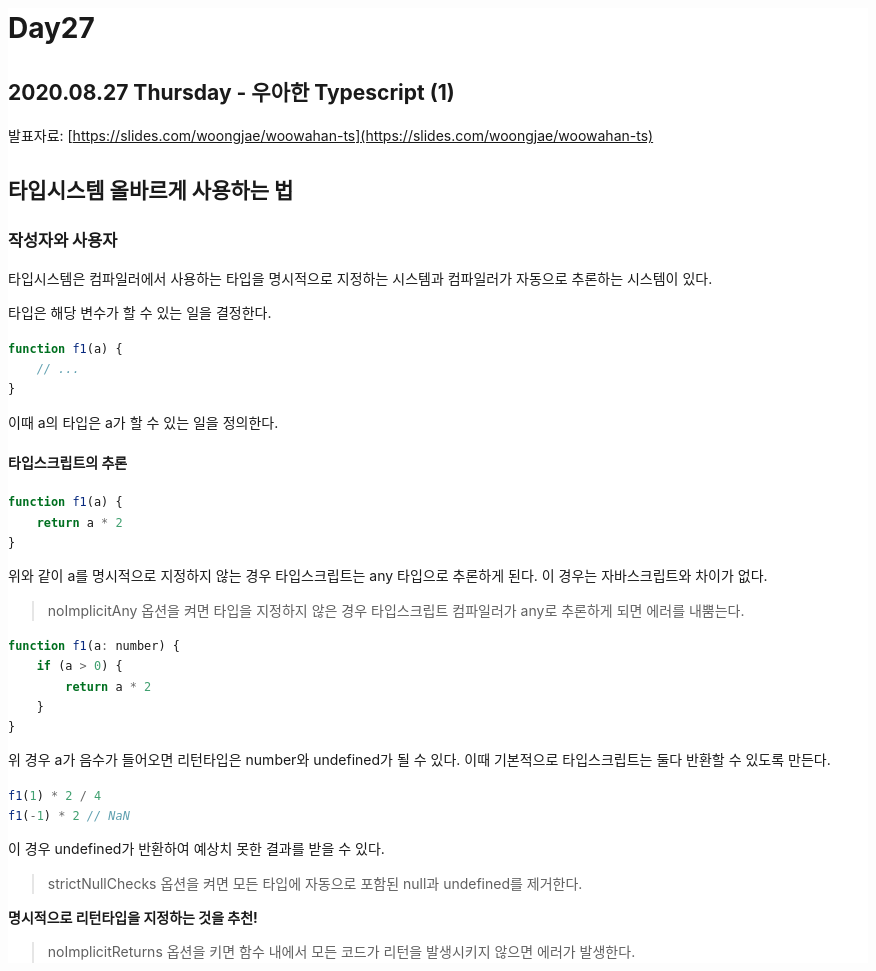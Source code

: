 # Day27

## 2020.08.27 Thursday - 우아한 Typescript \(1\)

발표자료: [https://slides.com/woongjae/woowahan-ts](https://slides.com/woongjae/woowahan-ts)

## 타입시스템 올바르게 사용하는 법

### 작성자와 사용자

타입시스템은 컴파일러에서 사용하는 타입을 명시적으로 지정하는 시스템과 컴파일러가 자동으로 추론하는 시스템이 있다.

타입은 해당 변수가 할 수 있는 일을 결정한다.

```jsx
function f1(a) {
    // ...
}
```

이때 a의 타입은 a가 할 수 있는 일을 정의한다.

#### 타입스크립트의 추론

```jsx
function f1(a) {
    return a * 2
}
```

위와 같이 a를 명시적으로 지정하지 않는 경우 타입스크립트는 any 타입으로 추론하게 된다. 이 경우는 자바스크립트와 차이가 없다.

> noImplicitAny 옵션을 켜면 타입을 지정하지 않은 경우 타입스크립트 컴파일러가 any로 추론하게 되면 에러를 내뿜는다.

```jsx
function f1(a: number) {
    if (a > 0) {
        return a * 2
    }
}
```

위 경우 a가 음수가 들어오면 리턴타입은 number와 undefined가 될 수 있다. 이때 기본적으로 타입스크립트는 둘다 반환할 수 있도록 만든다.

```jsx
f1(1) * 2 / 4
f1(-1) * 2 // NaN
```

이 경우 undefined가 반환하여 예상치 못한 결과를 받을 수 있다.

> strictNullChecks 옵션을 켜면 모든 타입에 자동으로 포함된 null과 undefined를 제거한다.

**명시적으로 리턴타입을 지정하는 것을 추천!**

> noImplicitReturns 옵션을 키면 함수 내에서 모든 코드가 리턴을 발생시키지 않으면 에러가 발생한다.
